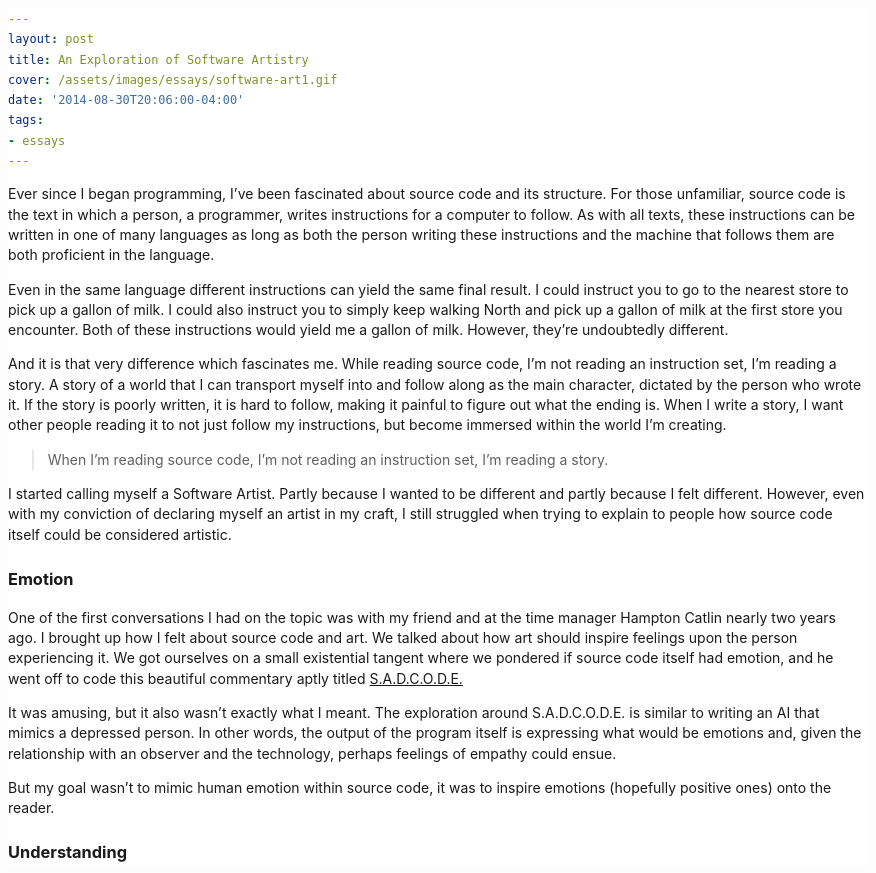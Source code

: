 ```yaml
---
layout: post
title: An Exploration of Software Artistry
cover: /assets/images/essays/software-art1.gif
date: '2014-08-30T20:06:00-04:00'
tags:
- essays
---
```


Ever since I began programming, I’ve been fascinated about source code and its structure. For those unfamiliar, source code is the text in which a person, a programmer, writes instructions for a computer to follow. As with all texts, these instructions can be written in one of many languages as long as both the person writing these instructions and the machine that follows them are both proficient in the language.

Even in the same language different instructions can yield the same final result. I could instruct you to go to the nearest store to pick up a gallon of milk. I could also instruct you to simply keep walking North and pick up a gallon of milk at the first store you encounter. Both of these instructions would yield me a gallon of milk. However, they’re undoubtedly different.

And it is that very difference which fascinates me. While reading source code, I’m not reading an instruction set, I’m reading a story. A story of a world that I can transport myself into and follow along as the main character, dictated by the person who wrote it. If the story is poorly written, it is hard to follow, making it painful to figure out what the ending is. When I write a story, I want other people reading it to not just follow my instructions, but become immersed within the world I’m creating.

> When I’m reading source code, I’m not reading an instruction set, I’m reading a story.

I started calling myself a Software Artist. Partly because I wanted to be different and partly because I felt different. However, even with my conviction of declaring myself an artist in my craft, I still struggled when trying to explain to people how source code itself could be considered artistic.


### Emotion

One of the first conversations I had on the topic was with my friend and at the time manager Hampton Catlin nearly two years ago. I brought up how I felt about source code and art. We talked about how art should inspire feelings upon the person experiencing it. We got ourselves on a small existential tangent where we pondered if source code itself had emotion, and he went off to code this beautiful commentary aptly titled [S.A.D.C.O.D.E.](https://github.com/hcatlin/sadcode)

It was amusing, but it also wasn’t exactly what I meant. The exploration around S.A.D.C.O.D.E. is similar to writing an AI that mimics a depressed person. In other words, the output of the program itself is expressing what would be emotions and, given the relationship with an observer and the technology, perhaps feelings of empathy could ensue.

But my goal wasn’t to mimic human emotion within source code, it was to inspire emotions (hopefully positive ones) onto the reader.


### Understanding
